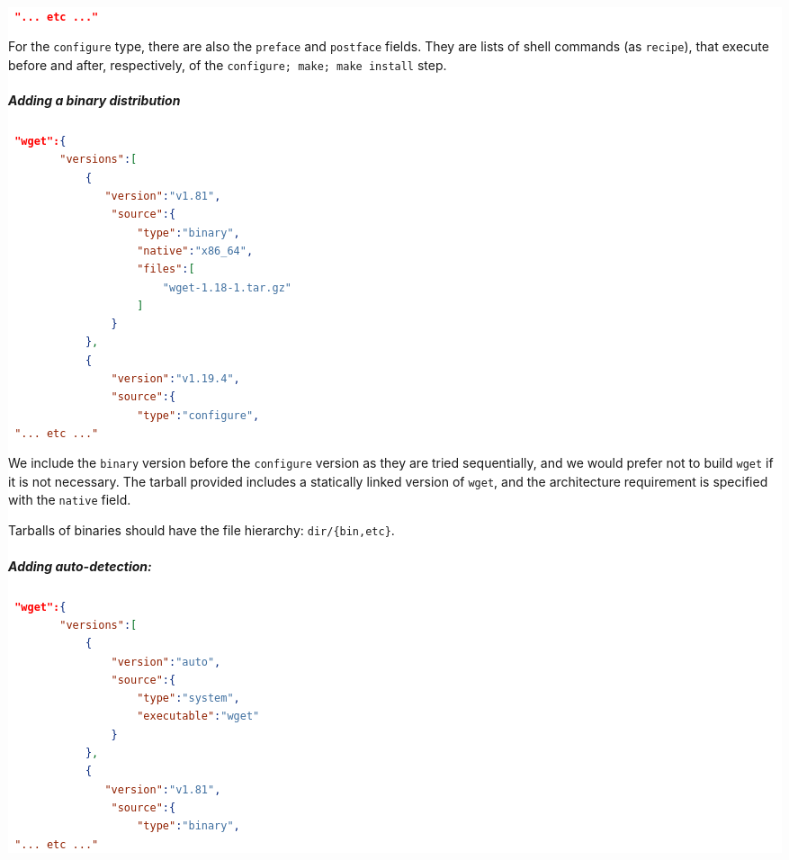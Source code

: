 ```json
 "... etc ..."
```

For the `configure` type, there are also the `preface` and `postface` fields.
They are lists of shell commands (as `recipe`), that execute before and after,
respectively, of the `configure; make; make install` step.

##### Adding a binary distribution

```json
 "wget":{
        "versions":[
            {
               "version":"v1.81",
                "source":{
                    "type":"binary",
                    "native":"x86_64",
                    "files":[
                        "wget-1.18-1.tar.gz"
                    ]
                }
            },
            {
                "version":"v1.19.4",
                "source":{
                    "type":"configure",
 "... etc ..."
```

We include the `binary` version before the `configure` version as they are
tried sequentially, and we would prefer not to build `wget` if it is not
necessary. The tarball provided includes a statically linked version of `wget`,
and the architecture requirement is specified with the `native` field.

Tarballs of binaries should have the file hierarchy: `dir/{bin,etc}`.

##### Adding auto-detection:

```json
 "wget":{
        "versions":[
            {
                "version":"auto",
                "source":{
                    "type":"system",
                    "executable":"wget"
                }
            },
            {
               "version":"v1.81",
                "source":{
                    "type":"binary",
 "... etc ..."
```
